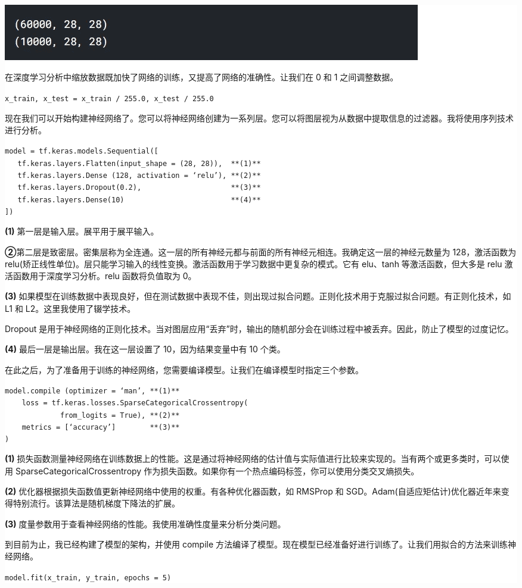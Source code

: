 ![](img/24427655f216c6da390c9bf81e5d2233.png)

在深度学习分析中缩放数据既加快了网络的训练，又提高了网络的准确性。让我们在 0 和 1 之间调整数据。

```
x_train, x_test = x_train / 255.0, x_test / 255.0
```

现在我们可以开始构建神经网络了。您可以将神经网络创建为一系列层。您可以将图层视为从数据中提取信息的过滤器。我将使用序列技术进行分析。

```
model = tf.keras.models.Sequential([
   tf.keras.layers.Flatten(input_shape = (28, 28)),  **(1)**
   tf.keras.layers.Dense (128, activation = ‘relu’), **(2)**
   tf.keras.layers.Dropout(0.2),                     **(3)**
   tf.keras.layers.Dense(10)                         **(4)**
])
```

**(1)** 第一层是输入层。展平用于展平输入。

**②**第二层是致密层。密集层称为全连通。这一层的所有神经元都与前面的所有神经元相连。我确定这一层的神经元数量为 128，激活函数为 relu(矫正线性单位)。层只能学习输入的线性变换。激活函数用于学习数据中更复杂的模式。它有 elu、tanh 等激活函数，但大多是 relu 激活函数用于深度学习分析。relu 函数将负值取为 0。

**(3)** 如果模型在训练数据中表现良好，但在测试数据中表现不佳，则出现过拟合问题。正则化技术用于克服过拟合问题。有正则化技术，如 L1 和 L2。这里我使用了辍学技术。

Dropout 是用于神经网络的正则化技术。当对图层应用“丢弃”时，输出的随机部分会在训练过程中被丢弃。因此，防止了模型的过度记忆。

**(4)** 最后一层是输出层。我在这一层设置了 10，因为结果变量中有 10 个类。

在此之后，为了准备用于训练的神经网络，您需要编译模型。让我们在编译模型时指定三个参数。

```
model.compile (optimizer = ‘man’, **(1)**
    loss = tf.keras.losses.SparseCategoricalCrossentropy(
             from_logits = True), **(2)**
    metrics = [‘accuracy’]        **(3)**
)
```

**(1)** 损失函数测量神经网络在训练数据上的性能。这是通过将神经网络的估计值与实际值进行比较来实现的。当有两个或更多类时，可以使用 SparseCategoricalCrossentropy 作为损失函数。如果你有一个热点编码标签，你可以使用分类交叉熵损失。

**(2)** 优化器根据损失函数值更新神经网络中使用的权重。有各种优化器函数，如 RMSProp 和 SGD。Adam(自适应矩估计)优化器近年来变得特别流行。该算法是随机梯度下降法的扩展。

**(3)** 度量参数用于查看神经网络的性能。我使用准确性度量来分析分类问题。

到目前为止，我已经构建了模型的架构，并使用 compile 方法编译了模型。现在模型已经准备好进行训练了。让我们用拟合的方法来训练神经网络。

```
model.fit(x_train, y_train, epochs = 5)
```
